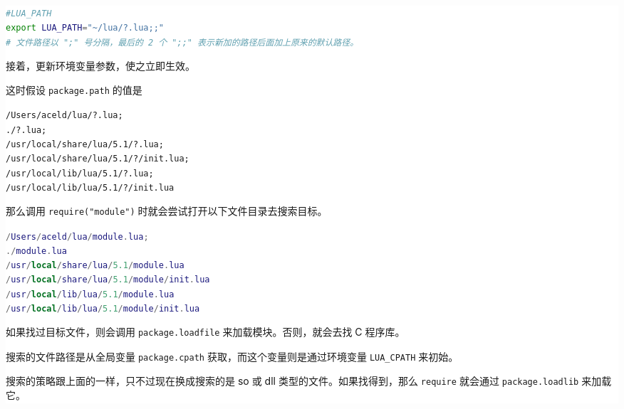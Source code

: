 ```bash
#LUA_PATH
export LUA_PATH="~/lua/?.lua;;"
# 文件路径以 ";" 号分隔，最后的 2 个 ";;" 表示新加的路径后面加上原来的默认路径。
```

接着，更新环境变量参数，使之立即生效。

这时假设 `package.path` 的值是

```
/Users/aceld/lua/?.lua;
./?.lua;
/usr/local/share/lua/5.1/?.lua;
/usr/local/share/lua/5.1/?/init.lua;
/usr/local/lib/lua/5.1/?.lua;
/usr/local/lib/lua/5.1/?/init.lua
```

那么调用 `require("module")` 时就会尝试打开以下文件目录去搜索目标。

```lua
/Users/aceld/lua/module.lua;
./module.lua
/usr/local/share/lua/5.1/module.lua
/usr/local/share/lua/5.1/module/init.lua
/usr/local/lib/lua/5.1/module.lua
/usr/local/lib/lua/5.1/module/init.lua
```

如果找过目标文件，则会调用 `package.loadfile` 来加载模块。否则，就会去找 C 程序库。

搜索的文件路径是从全局变量 `package.cpath` 获取，而这个变量则是通过环境变量 `LUA_CPATH` 来初始。

搜索的策略跟上面的一样，只不过现在换成搜索的是 so 或 dll 类型的文件。如果找得到，那么 `require` 就会通过 `package.loadlib` 来加载它。
